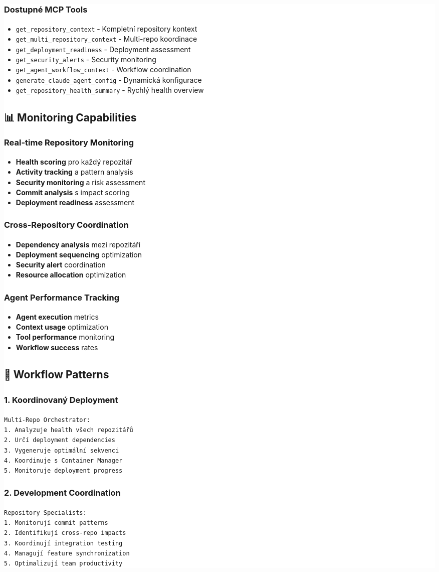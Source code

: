 ### Dostupné MCP Tools
- `get_repository_context` - Kompletní repository kontext
- `get_multi_repository_context` - Multi-repo koordinace
- `get_deployment_readiness` - Deployment assessment
- `get_security_alerts` - Security monitoring
- `get_agent_workflow_context` - Workflow coordination
- `generate_claude_agent_config` - Dynamická konfigurace
- `get_repository_health_summary` - Rychlý health overview

## 📊 **Monitoring Capabilities**

### Real-time Repository Monitoring
- **Health scoring** pro každý repozitář
- **Activity tracking** a pattern analysis
- **Security monitoring** a risk assessment
- **Commit analysis** s impact scoring
- **Deployment readiness** assessment

### Cross-Repository Coordination
- **Dependency analysis** mezi repozitáři
- **Deployment sequencing** optimization
- **Security alert** coordination
- **Resource allocation** optimization

### Agent Performance Tracking
- **Agent execution** metrics
- **Context usage** optimization
- **Tool performance** monitoring
- **Workflow success** rates

## 🔄 **Workflow Patterns**

### 1. Koordinovaný Deployment
```
Multi-Repo Orchestrator:
1. Analyzuje health všech repozitářů
2. Určí deployment dependencies
3. Vygeneruje optimální sekvenci
4. Koordinuje s Container Manager
5. Monitoruje deployment progress
```

### 2. Development Coordination
```
Repository Specialists:
1. Monitorují commit patterns
2. Identifikují cross-repo impacts
3. Koordinují integration testing
4. Managují feature synchronization
5. Optimalizují team productivity
```
